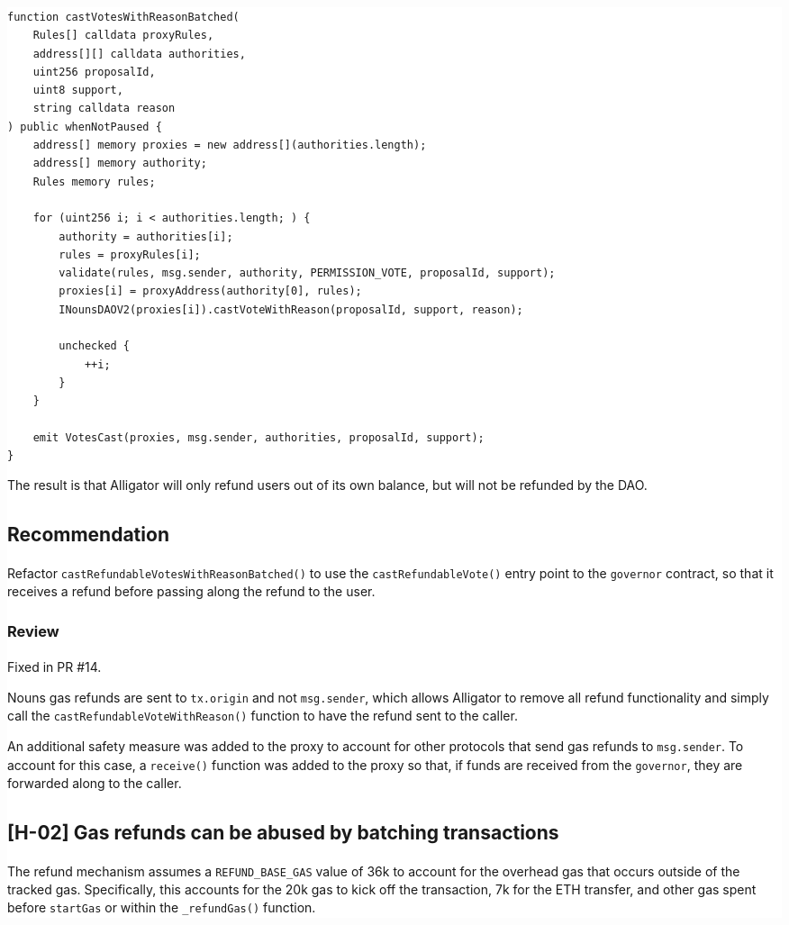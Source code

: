 ```solidity
function castVotesWithReasonBatched(
    Rules[] calldata proxyRules,
    address[][] calldata authorities,
    uint256 proposalId,
    uint8 support,
    string calldata reason
) public whenNotPaused {
    address[] memory proxies = new address[](authorities.length);
    address[] memory authority;
    Rules memory rules;

    for (uint256 i; i < authorities.length; ) {
        authority = authorities[i];
        rules = proxyRules[i];
        validate(rules, msg.sender, authority, PERMISSION_VOTE, proposalId, support);
        proxies[i] = proxyAddress(authority[0], rules);
        INounsDAOV2(proxies[i]).castVoteWithReason(proposalId, support, reason);

        unchecked {
            ++i;
        }
    }

    emit VotesCast(proxies, msg.sender, authorities, proposalId, support);
}
```
The result is that Alligator will only refund users out of its own balance, but will not be refunded by the DAO.

## Recommendation

Refactor `castRefundableVotesWithReasonBatched()` to use the `castRefundableVote()` entry point to the `governor` contract, so that it receives a refund before passing along the refund to the user.

### Review

Fixed in PR #14.

Nouns gas refunds are sent to `tx.origin` and not `msg.sender`, which allows Alligator to remove all refund functionality and simply call the `castRefundableVoteWithReason()` function to have the refund sent to the caller.

An additional safety measure was added to the proxy to account for other protocols that send gas refunds to `msg.sender`. To account for this case, a `receive()` function was added to the proxy so that, if funds are received from the `governor`, they are forwarded along to the caller.

## [H-02] Gas refunds can be abused by batching transactions

The refund mechanism assumes a `REFUND_BASE_GAS` value of 36k to account for the overhead gas that occurs outside of the tracked gas. Specifically, this accounts for the 20k gas to kick off the transaction, 7k for the ETH transfer, and other gas spent before `startGas` or within the `_refundGas()` function.
